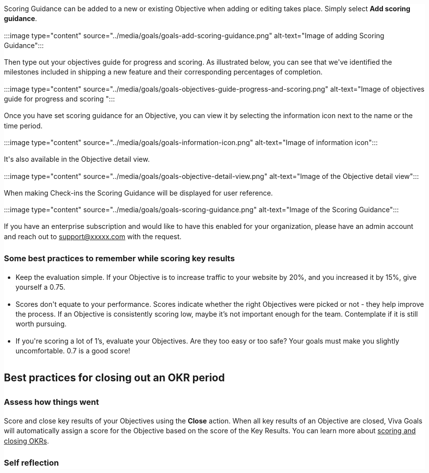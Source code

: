 Scoring Guidance can be added to a new or existing Objective when adding or editing takes place. Simply select **Add scoring guidance**.

:::image type="content" source="../media/goals/goals-add-scoring-guidance.png" alt-text="Image of adding Scoring Guidance":::

Then type out your objectives guide for progress and scoring. As illustrated below, you can see that we've identified the milestones included in shipping a new feature and their corresponding percentages of completion.

:::image type="content" source="../media/goals/goals-objectives-guide-progress-and-scoring.png" alt-text="Image of objectives guide for progress and scoring ":::

Once you have set scoring guidance for an Objective, you can view it by selecting the information icon next to the name or the time period. 

:::image type="content" source="../media/goals/goals-information-icon.png" alt-text="Image of information icon":::

It's also available in the Objective detail view.

:::image type="content" source="../media/goals/goals-objective-detail-view.png" alt-text="Image of the Objective detail view":::

When making Check-ins the Scoring Guidance will be displayed for user reference.

:::image type="content" source="../media/goals/goals-scoring-guidance.png" alt-text="Image of the Scoring Guidance"::: 

If you have an enterprise subscription and would like to have this enabled for your organization, please have an admin account and reach out to support@xxxxx.com with the request. 

### Some best practices to remember while scoring key results

- Keep the evaluation simple. If your Objective is to increase traffic to your website by 20%, and you increased it by 15%, give yourself a 0.75.

- Scores don't equate to your performance. Scores indicate whether the right Objectives were picked or not - they help improve the process. If an Objective is consistently scoring low, maybe it’s not important enough for the team. Contemplate if it is still worth pursuing.

- If you're scoring a lot of 1’s, evaluate your Objectives. Are they too easy or too safe? Your goals must make you slightly uncomfortable. 0.7 is a good score!

## Best practices for closing out an OKR period

### Assess how things went

Score and close key results of your Objectives using the **Close** action. When all key results of an Objective are closed, Viva Goals will automatically assign a score for the Objective based on the score of the Key Results. You can learn more about [scoring and closing OKRs](scoring-and-closing-OKRs.md). 

### Self reflection 
